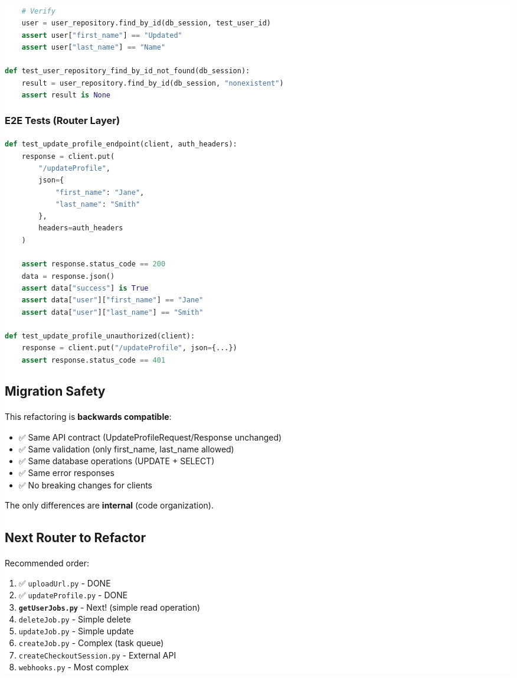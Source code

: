 ```python
    # Verify
    user = user_repository.find_by_id(db_session, test_user_id)
    assert user["first_name"] == "Updated"
    assert user["last_name"] == "Name"

def test_user_repository_find_by_id_not_found(db_session):
    result = user_repository.find_by_id(db_session, "nonexistent")
    assert result is None
```

### E2E Tests (Router Layer)
```python
def test_update_profile_endpoint(client, auth_headers):
    response = client.put(
        "/updateProfile",
        json={
            "first_name": "Jane",
            "last_name": "Smith"
        },
        headers=auth_headers
    )
    
    assert response.status_code == 200
    data = response.json()
    assert data["success"] is True
    assert data["user"]["first_name"] == "Jane"
    assert data["user"]["last_name"] == "Smith"

def test_update_profile_unauthorized(client):
    response = client.put("/updateProfile", json={...})
    assert response.status_code == 401
```

## Migration Safety

This refactoring is **backwards compatible**:
- ✅ Same API contract (UpdateProfileRequest/Response unchanged)
- ✅ Same validation (only first_name, last_name allowed)
- ✅ Same database operations (UPDATE + SELECT)
- ✅ Same error responses
- ✅ No breaking changes for clients

The only differences are **internal** (code organization).

## Next Router to Refactor

Recommended order:
1. ✅ `uploadUrl.py` - DONE
2. ✅ `updateProfile.py` - DONE
3. **`getUserJobs.py`** - Next! (simple read operation)
4. `deleteJob.py` - Simple delete
5. `updateJob.py` - Simple update
6. `createJob.py` - Complex (task queue)
7. `createCheckoutSession.py` - External API
8. `webhooks.py` - Most complex
